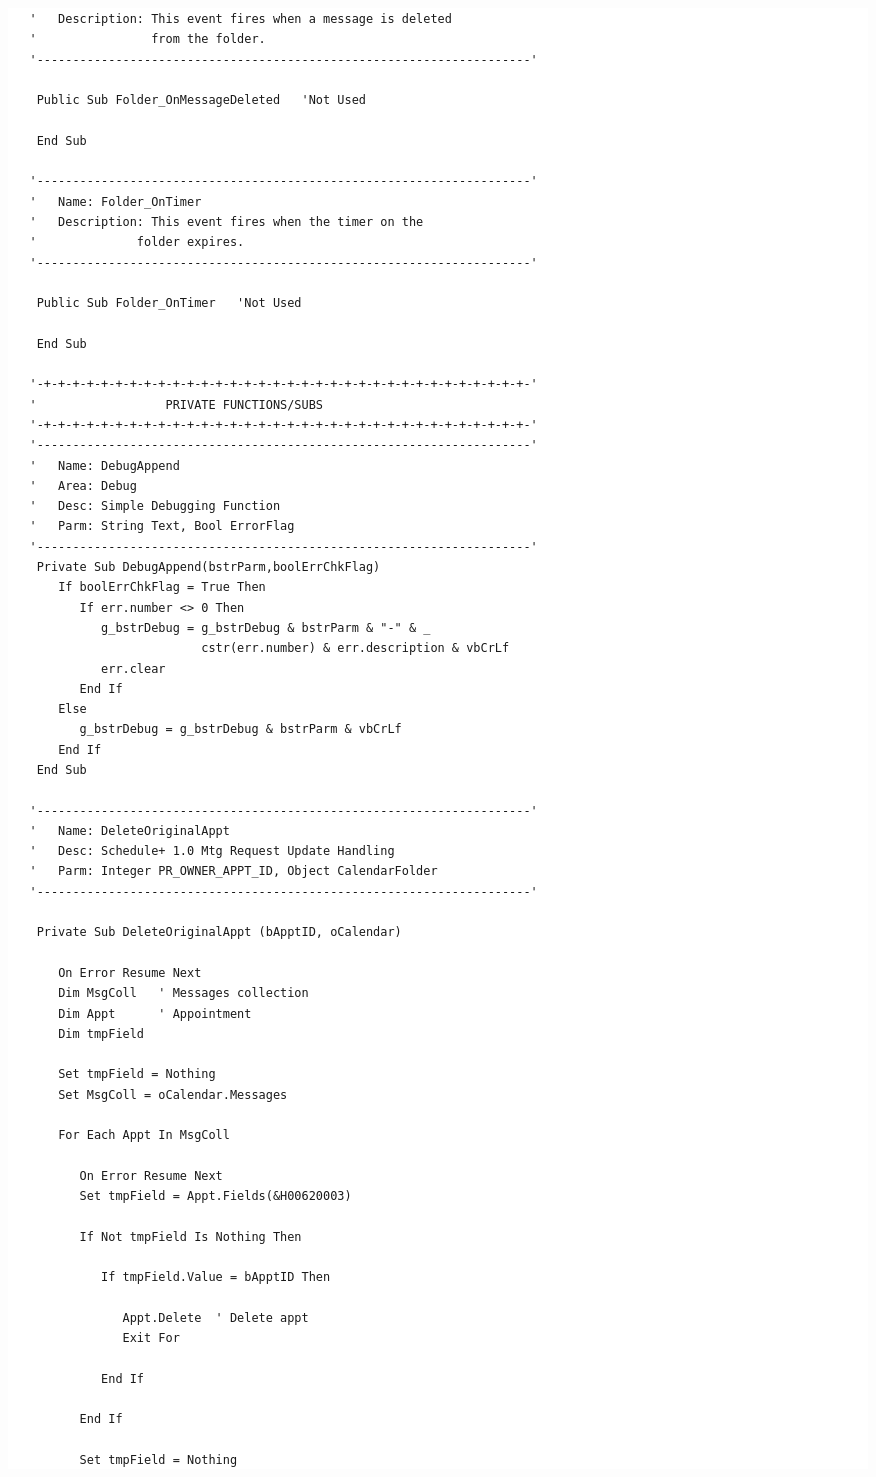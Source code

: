 	   '   Description: This event fires when a message is deleted
	   '                from the folder.
	   '---------------------------------------------------------------------'
	
	    Public Sub Folder_OnMessageDeleted   'Not Used
	
	    End Sub
	
	   '---------------------------------------------------------------------'
	   '   Name: Folder_OnTimer
	   '   Description: This event fires when the timer on the
	   '              folder expires.
	   '---------------------------------------------------------------------'
	
	    Public Sub Folder_OnTimer   'Not Used
	
	    End Sub
	
	   '-+-+-+-+-+-+-+-+-+-+-+-+-+-+-+-+-+-+-+-+-+-+-+-+-+-+-+-+-+-+-+-+-+-+-'
	   '                  PRIVATE FUNCTIONS/SUBS
	   '-+-+-+-+-+-+-+-+-+-+-+-+-+-+-+-+-+-+-+-+-+-+-+-+-+-+-+-+-+-+-+-+-+-+-'
	   '---------------------------------------------------------------------'
	   '   Name: DebugAppend
	   '   Area: Debug
	   '   Desc: Simple Debugging Function
	   '   Parm: String Text, Bool ErrorFlag
	   '---------------------------------------------------------------------'
	    Private Sub DebugAppend(bstrParm,boolErrChkFlag)
	       If boolErrChkFlag = True Then
	          If err.number <> 0 Then
	             g_bstrDebug = g_bstrDebug & bstrParm & "-" & _
	                           cstr(err.number) & err.description & vbCrLf
	             err.clear
	          End If
	       Else
	          g_bstrDebug = g_bstrDebug & bstrParm & vbCrLf
	       End If
	    End Sub
	
	   '---------------------------------------------------------------------'
	   '   Name: DeleteOriginalAppt
	   '   Desc: Schedule+ 1.0 Mtg Request Update Handling
	   '   Parm: Integer PR_OWNER_APPT_ID, Object CalendarFolder
	   '---------------------------------------------------------------------'
	
	    Private Sub DeleteOriginalAppt (bApptID, oCalendar)
	
	       On Error Resume Next
	       Dim MsgColl   ' Messages collection
	       Dim Appt      ' Appointment
	       Dim tmpField
	
	       Set tmpField = Nothing
	       Set MsgColl = oCalendar.Messages
	
	       For Each Appt In MsgColl
	
	          On Error Resume Next
	          Set tmpField = Appt.Fields(&H00620003)
	
	          If Not tmpField Is Nothing Then
	
	             If tmpField.Value = bApptID Then
	
	                Appt.Delete  ' Delete appt
	                Exit For
	
	             End If
	
	          End If
	
	          Set tmpField = Nothing